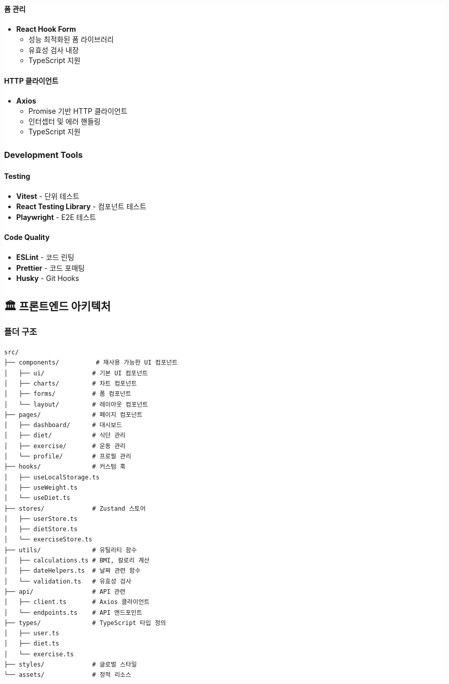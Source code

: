 #### 폼 관리
- **React Hook Form**
  - 성능 최적화된 폼 라이브러리
  - 유효성 검사 내장
  - TypeScript 지원

#### HTTP 클라이언트
- **Axios**
  - Promise 기반 HTTP 클라이언트
  - 인터셉터 및 에러 핸들링
  - TypeScript 지원

### Development Tools

#### Testing
- **Vitest** - 단위 테스트
- **React Testing Library** - 컴포넌트 테스트
- **Playwright** - E2E 테스트

#### Code Quality
- **ESLint** - 코드 린팅
- **Prettier** - 코드 포매팅
- **Husky** - Git Hooks

## 🏛️ 프론트엔드 아키텍처

### 폴더 구조
```
src/
├── components/          # 재사용 가능한 UI 컴포넌트
│   ├── ui/             # 기본 UI 컴포넌트
│   ├── charts/         # 차트 컴포넌트
│   ├── forms/          # 폼 컴포넌트
│   └── layout/         # 레이아웃 컴포넌트
├── pages/              # 페이지 컴포넌트
│   ├── dashboard/      # 대시보드
│   ├── diet/           # 식단 관리
│   ├── exercise/       # 운동 관리
│   └── profile/        # 프로필 관리
├── hooks/              # 커스텀 훅
│   ├── useLocalStorage.ts
│   ├── useWeight.ts
│   └── useDiet.ts
├── stores/             # Zustand 스토어
│   ├── userStore.ts
│   ├── dietStore.ts
│   └── exerciseStore.ts
├── utils/              # 유틸리티 함수
│   ├── calculations.ts # BMI, 칼로리 계산
│   ├── dateHelpers.ts  # 날짜 관련 함수
│   └── validation.ts   # 유효성 검사
├── api/                # API 관련
│   ├── client.ts       # Axios 클라이언트
│   └── endpoints.ts    # API 엔드포인트
├── types/              # TypeScript 타입 정의
│   ├── user.ts
│   ├── diet.ts
│   └── exercise.ts
├── styles/             # 글로벌 스타일
└── assets/             # 정적 리소스
```
